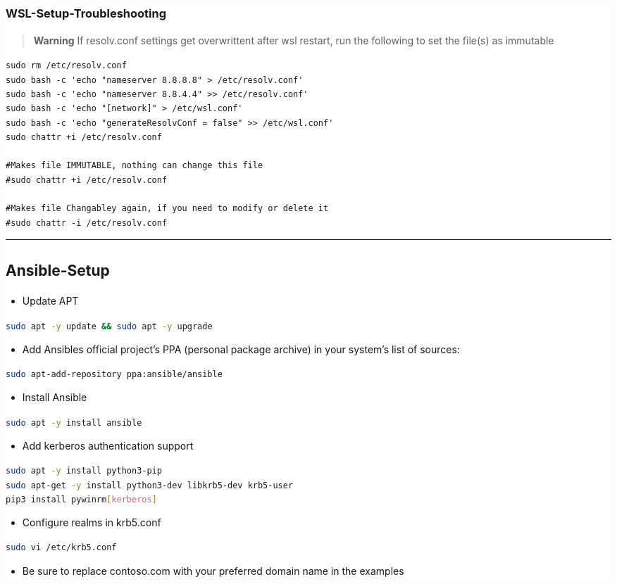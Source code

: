 ### WSL-Setup-Troubleshooting

> **Warning**
> If resolv.conf settings get overwrittent after wsl restart, run the following to set the file(s) as immutable

```shell
sudo rm /etc/resolv.conf
sudo bash -c 'echo "nameserver 8.8.8.8" > /etc/resolv.conf'
sudo bash -c 'echo "nameserver 8.8.4.4" >> /etc/resolv.conf'
sudo bash -c 'echo "[network]" > /etc/wsl.conf'
sudo bash -c 'echo "generateResolvConf = false" >> /etc/wsl.conf'
sudo chattr +i /etc/resolv.conf

#Makes file IMMUTABLE, nothing can change this file
#sudo chattr +i /etc/resolv.conf

#Makes file Changabley again, if you need to modify or delete it
#sudo chattr -i /etc/resolv.conf
```

---

## Ansible-Setup

- Update APT

```bash
sudo apt -y update && sudo apt -y upgrade
```

- Add Ansibles official project’s PPA (personal package archive) in your system’s list of sources:

```bash
sudo apt-add-repository ppa:ansible/ansible
```

- Install Ansible

```bash
sudo apt -y install ansible
```

- Add kerberos authentication support

```bash
sudo apt -y install python3-pip
sudo apt-get -y install python3-dev libkrb5-dev krb5-user
pip3 install pywinrm[kerberos]
```

- Configure realms in krb5.conf
```bash
sudo vi /etc/krb5.conf
```

- Be sure to replace contoso.com with your preferred domain name in the examples
